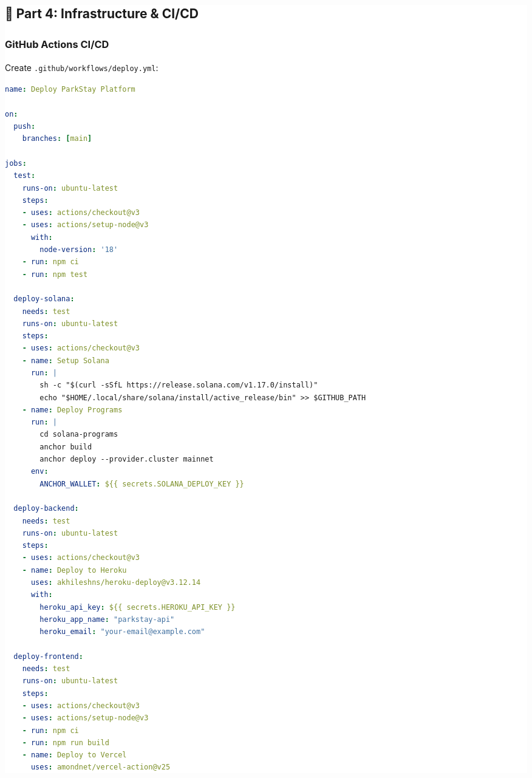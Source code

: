 
## 🔧 Part 4: Infrastructure & CI/CD

### GitHub Actions CI/CD

Create `.github/workflows/deploy.yml`:
```yaml
name: Deploy ParkStay Platform

on:
  push:
    branches: [main]

jobs:
  test:
    runs-on: ubuntu-latest
    steps:
    - uses: actions/checkout@v3
    - uses: actions/setup-node@v3
      with:
        node-version: '18'
    - run: npm ci
    - run: npm test

  deploy-solana:
    needs: test
    runs-on: ubuntu-latest
    steps:
    - uses: actions/checkout@v3
    - name: Setup Solana
      run: |
        sh -c "$(curl -sSfL https://release.solana.com/v1.17.0/install)"
        echo "$HOME/.local/share/solana/install/active_release/bin" >> $GITHUB_PATH
    - name: Deploy Programs
      run: |
        cd solana-programs
        anchor build
        anchor deploy --provider.cluster mainnet
      env:
        ANCHOR_WALLET: ${{ secrets.SOLANA_DEPLOY_KEY }}

  deploy-backend:
    needs: test
    runs-on: ubuntu-latest
    steps:
    - uses: actions/checkout@v3
    - name: Deploy to Heroku
      uses: akhileshns/heroku-deploy@v3.12.14
      with:
        heroku_api_key: ${{ secrets.HEROKU_API_KEY }}
        heroku_app_name: "parkstay-api"
        heroku_email: "your-email@example.com"

  deploy-frontend:
    needs: test
    runs-on: ubuntu-latest
    steps:
    - uses: actions/checkout@v3
    - uses: actions/setup-node@v3
    - run: npm ci
    - run: npm run build
    - name: Deploy to Vercel
      uses: amondnet/vercel-action@v25
```